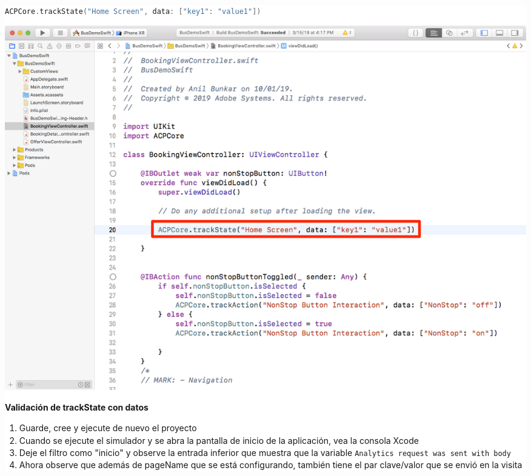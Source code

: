    ```swift
   ACPCore.trackState("Home Screen", data: ["key1": "value1"])
   ```

   ![Llamada trackState básica](images/ios/swift/mobile-analytics-trackStateWithData2.png)

**Validación de trackState con datos**

1. Guarde, cree y ejecute de nuevo el proyecto
1. Cuando se ejecute el simulador y se abra la pantalla de inicio de la aplicación, vea la consola Xcode
1. Deje el filtro como "inicio" y observe la entrada inferior que muestra que la variable `Analytics request was sent with body`
1. Ahora observe que además de pageName que se está configurando, también tiene el par clave/valor que se envió en la visita
